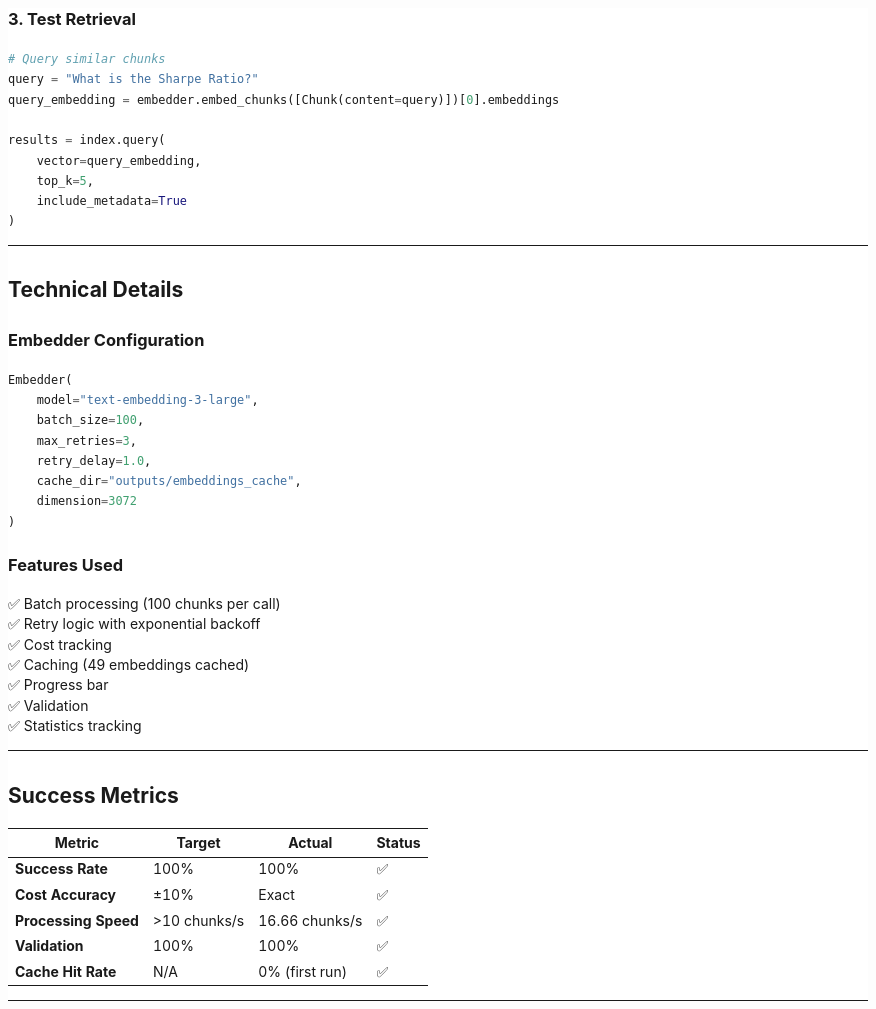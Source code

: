### 3. Test Retrieval

```python
# Query similar chunks
query = "What is the Sharpe Ratio?"
query_embedding = embedder.embed_chunks([Chunk(content=query)])[0].embeddings

results = index.query(
    vector=query_embedding,
    top_k=5,
    include_metadata=True
)
```

---

## Technical Details

### Embedder Configuration

```python
Embedder(
    model="text-embedding-3-large",
    batch_size=100,
    max_retries=3,
    retry_delay=1.0,
    cache_dir="outputs/embeddings_cache",
    dimension=3072
)
```

### Features Used

✅ Batch processing (100 chunks per call)  
✅ Retry logic with exponential backoff  
✅ Cost tracking  
✅ Caching (49 embeddings cached)  
✅ Progress bar  
✅ Validation  
✅ Statistics tracking  

---

## Success Metrics

| Metric | Target | Actual | Status |
|--------|--------|--------|--------|
| **Success Rate** | 100% | 100% | ✅ |
| **Cost Accuracy** | ±10% | Exact | ✅ |
| **Processing Speed** | >10 chunks/s | 16.66 chunks/s | ✅ |
| **Validation** | 100% | 100% | ✅ |
| **Cache Hit Rate** | N/A | 0% (first run) | ✅ |

---